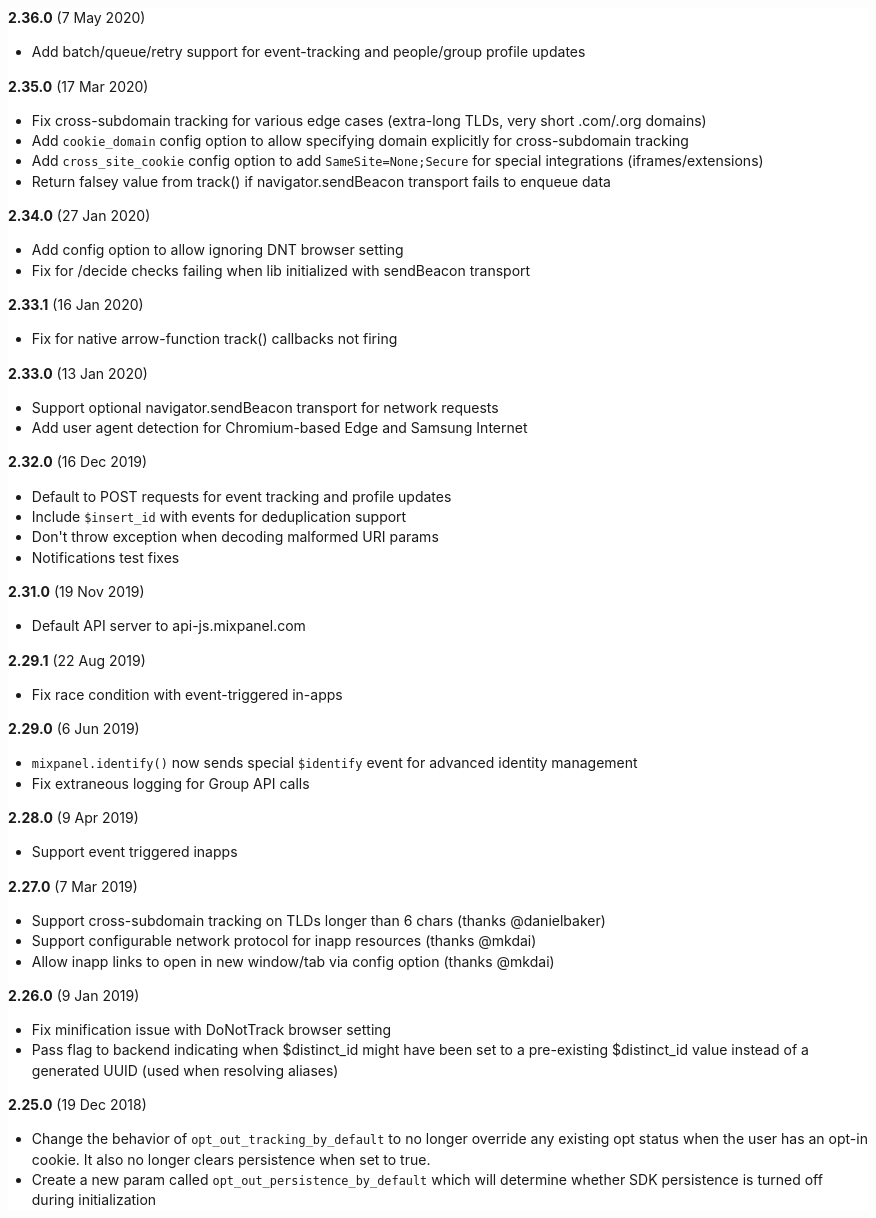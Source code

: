 **2.36.0** (7 May 2020)
- Add batch/queue/retry support for event-tracking and people/group profile updates

**2.35.0** (17 Mar 2020)
- Fix cross-subdomain tracking for various edge cases (extra-long TLDs, very short .com/.org domains)
- Add `cookie_domain` config option to allow specifying domain explicitly for cross-subdomain tracking
- Add `cross_site_cookie` config option to add `SameSite=None;Secure` for special integrations (iframes/extensions)
- Return falsey value from track() if navigator.sendBeacon transport fails to enqueue data

**2.34.0** (27 Jan 2020)
- Add config option to allow ignoring DNT browser setting
- Fix for /decide checks failing when lib initialized with sendBeacon transport

**2.33.1** (16 Jan 2020)
- Fix for native arrow-function track() callbacks not firing

**2.33.0** (13 Jan 2020)
- Support optional navigator.sendBeacon transport for network requests
- Add user agent detection for Chromium-based Edge and Samsung Internet

**2.32.0** (16 Dec 2019)
- Default to POST requests for event tracking and profile updates
- Include `$insert_id` with events for deduplication support
- Don't throw exception when decoding malformed URI params
- Notifications test fixes

**2.31.0** (19 Nov 2019)
- Default API server to api-js.mixpanel.com

**2.29.1** (22 Aug 2019)
- Fix race condition with event-triggered in-apps

**2.29.0** (6 Jun 2019)
- `mixpanel.identify()` now sends special `$identify` event for advanced identity management
- Fix extraneous logging for Group API calls

**2.28.0** (9 Apr 2019)
- Support event triggered inapps

**2.27.0** (7 Mar 2019)
- Support cross-subdomain tracking on TLDs longer than 6 chars (thanks @danielbaker)
- Support configurable network protocol for inapp resources (thanks @mkdai)
- Allow inapp links to open in new window/tab via config option (thanks @mkdai)

**2.26.0** (9 Jan 2019)
- Fix minification issue with DoNotTrack browser setting
- Pass flag to backend indicating when $distinct_id might have been set to a pre-existing $distinct_id value instead of a generated UUID (used when resolving aliases)

**2.25.0** (19 Dec 2018)
- Change the behavior of `opt_out_tracking_by_default` to no longer override any existing opt status when the user has an opt-in cookie. It also no longer clears persistence when set to true.
- Create a new param called `opt_out_persistence_by_default` which will determine whether SDK persistence is turned off during initialization

